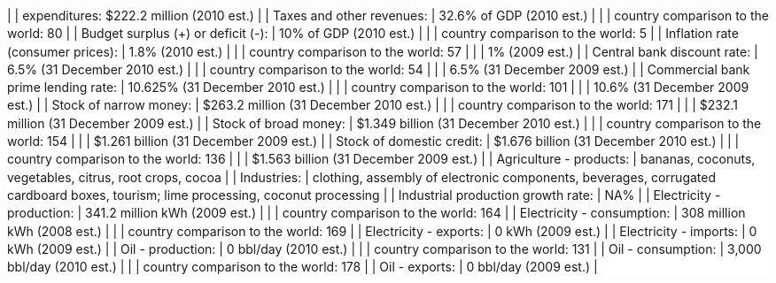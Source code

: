 | | expenditures: $222.2 million (2010 est.) |
| Taxes and other revenues: | 32.6% of GDP (2010 est.) |
| | country comparison to the world: 80 |
| Budget surplus (+) or deficit (-): | 10% of GDP (2010 est.) |
| | country comparison to the world: 5 |
| Inflation rate (consumer prices): | 1.8% (2010 est.) |
| | country comparison to the world: 57 |
| | 1% (2009 est.) |
| Central bank discount rate: | 6.5% (31 December 2010 est.) |
| | country comparison to the world: 54 |
| | 6.5% (31 December 2009 est.) |
| Commercial bank prime lending rate: | 10.625% (31 December 2010 est.) |
| | country comparison to the world: 101 |
| | 10.6% (31 December 2009 est.) |
| Stock of narrow money: | $263.2 million (31 December 2010 est.) |
| | country comparison to the world: 171 |
| | $232.1 million (31 December 2009 est.) |
| Stock of broad money: | $1.349 billion (31 December 2010 est.) |
| | country comparison to the world: 154 |
| | $1.261 billion (31 December 2009 est.) |
| Stock of domestic credit: | $1.676 billion (31 December 2010 est.) |
| | country comparison to the world: 136 |
| | $1.563 billion (31 December 2009 est.) |
| Agriculture - products: | bananas, coconuts, vegetables, citrus, root crops, cocoa |
| Industries: | clothing, assembly of electronic components, beverages, corrugated cardboard boxes, tourism; lime processing, coconut processing |
| Industrial production growth rate: | NA% |
| Electricity - production: | 341.2 million kWh (2009 est.) |
| | country comparison to the world: 164 |
| Electricity - consumption: | 308 million kWh (2008 est.) |
| | country comparison to the world: 169 |
| Electricity - exports: | 0 kWh (2009 est.) |
| Electricity - imports: | 0 kWh (2009 est.) |
| Oil - production: | 0 bbl/day (2010 est.) |
| | country comparison to the world: 131 |
| Oil - consumption: | 3,000 bbl/day (2010 est.) |
| | country comparison to the world: 178 |
| Oil - exports: | 0 bbl/day (2009 est.) |